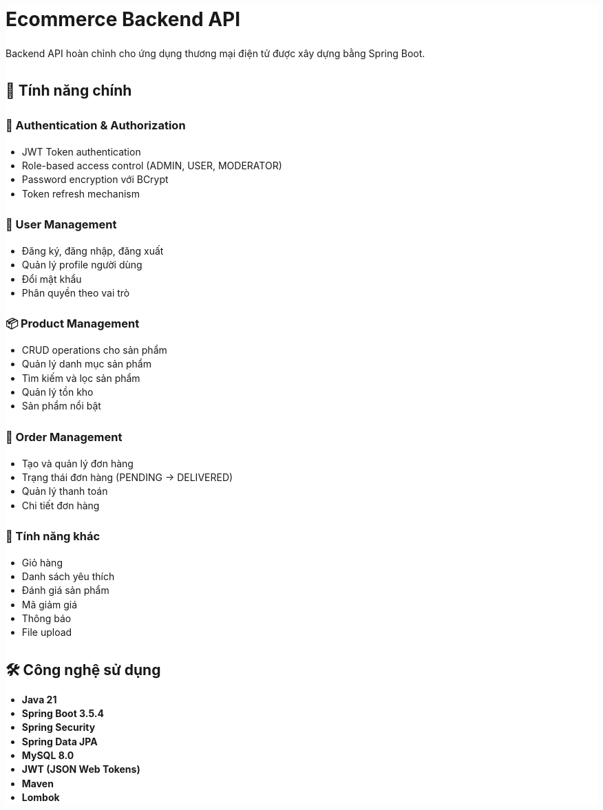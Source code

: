 # Ecommerce Backend API

Backend API hoàn chỉnh cho ứng dụng thương mại điện tử được xây dựng bằng Spring Boot.

## 🚀 Tính năng chính

### 🔐 Authentication & Authorization
- JWT Token authentication
- Role-based access control (ADMIN, USER, MODERATOR)
- Password encryption với BCrypt
- Token refresh mechanism

### 👥 User Management
- Đăng ký, đăng nhập, đăng xuất
- Quản lý profile người dùng
- Đổi mật khẩu
- Phân quyền theo vai trò

### 📦 Product Management
- CRUD operations cho sản phẩm
- Quản lý danh mục sản phẩm
- Tìm kiếm và lọc sản phẩm
- Quản lý tồn kho
- Sản phẩm nổi bật

### 🛒 Order Management
- Tạo và quản lý đơn hàng
- Trạng thái đơn hàng (PENDING → DELIVERED)
- Quản lý thanh toán
- Chi tiết đơn hàng

### 🎯 Tính năng khác
- Giỏ hàng
- Danh sách yêu thích
- Đánh giá sản phẩm
- Mã giảm giá
- Thông báo
- File upload

## 🛠️ Công nghệ sử dụng

- **Java 21**
- **Spring Boot 3.5.4**
- **Spring Security**
- **Spring Data JPA**
- **MySQL 8.0**
- **JWT (JSON Web Tokens)**
- **Maven**
- **Lombok**
